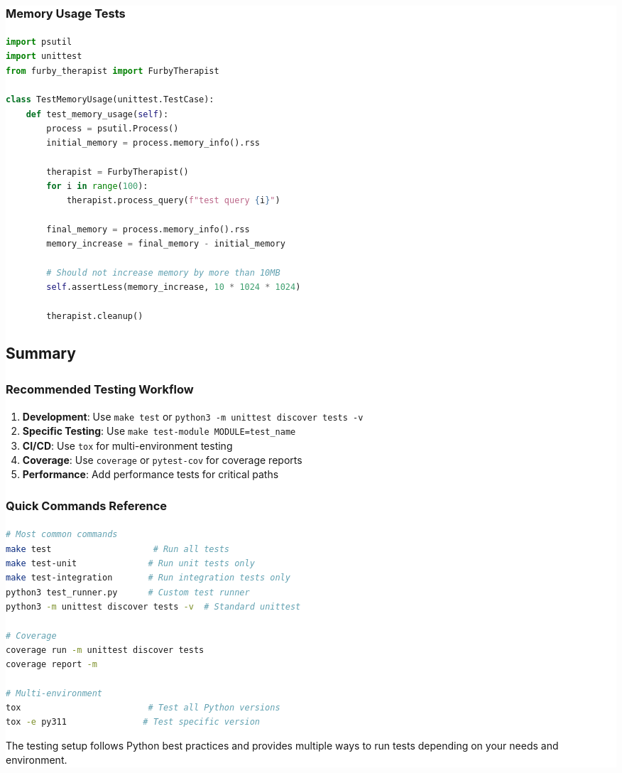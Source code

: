 
### Memory Usage Tests
```python
import psutil
import unittest
from furby_therapist import FurbyTherapist

class TestMemoryUsage(unittest.TestCase):
    def test_memory_usage(self):
        process = psutil.Process()
        initial_memory = process.memory_info().rss
        
        therapist = FurbyTherapist()
        for i in range(100):
            therapist.process_query(f"test query {i}")
        
        final_memory = process.memory_info().rss
        memory_increase = final_memory - initial_memory
        
        # Should not increase memory by more than 10MB
        self.assertLess(memory_increase, 10 * 1024 * 1024)
        
        therapist.cleanup()
```

## Summary

### Recommended Testing Workflow

1. **Development**: Use `make test` or `python3 -m unittest discover tests -v`
2. **Specific Testing**: Use `make test-module MODULE=test_name`
3. **CI/CD**: Use `tox` for multi-environment testing
4. **Coverage**: Use `coverage` or `pytest-cov` for coverage reports
5. **Performance**: Add performance tests for critical paths

### Quick Commands Reference

```bash
# Most common commands
make test                    # Run all tests
make test-unit              # Run unit tests only
make test-integration       # Run integration tests only
python3 test_runner.py      # Custom test runner
python3 -m unittest discover tests -v  # Standard unittest

# Coverage
coverage run -m unittest discover tests
coverage report -m

# Multi-environment
tox                         # Test all Python versions
tox -e py311               # Test specific version
```

The testing setup follows Python best practices and provides multiple ways to run tests depending on your needs and environment.